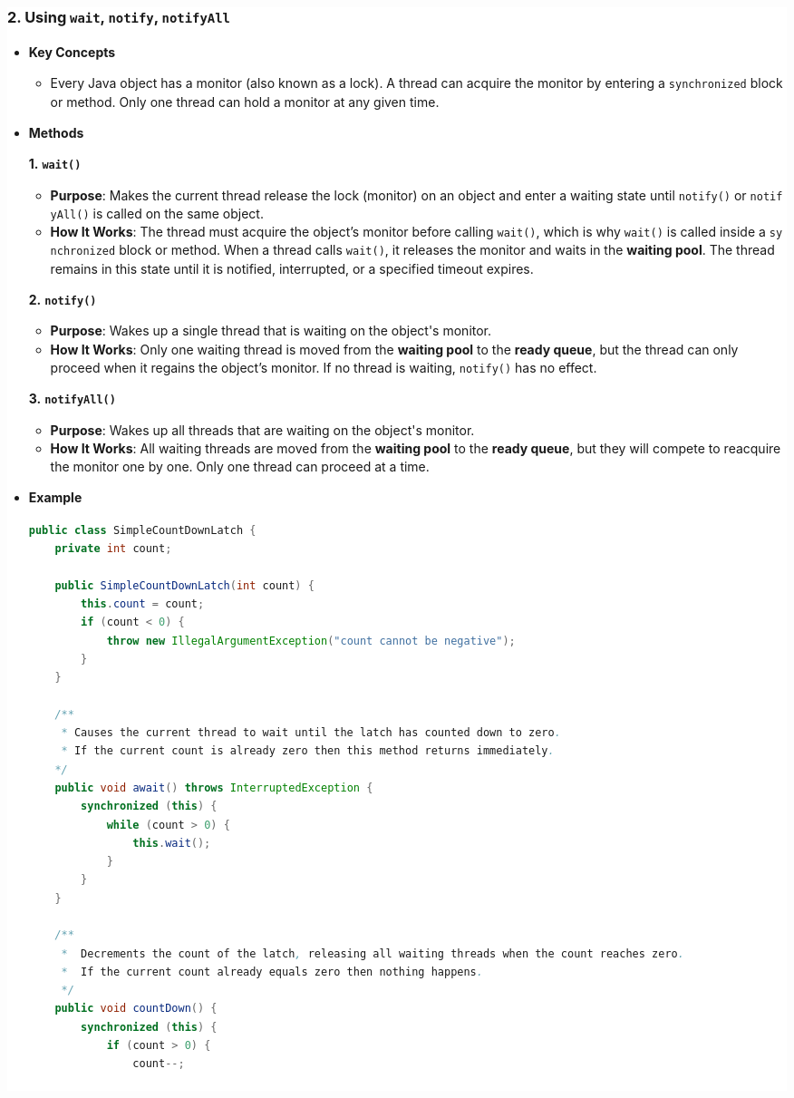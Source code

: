 
### 2. Using `wait`, `notify`, `notifyAll`

- **Key Concepts**
	- Every Java object has a monitor (also known as a lock). A thread can acquire the monitor by entering a `synchronized` block or method. Only one thread can hold a monitor at any given time.
- **Methods**

	**1.** **`wait()`**

	- **Purpose**: Makes the current thread release the lock (monitor) on an object and enter a waiting state until `notify()` or `notifyAll()` is called on the same object.
	- **How It Works**: The thread must acquire the object’s monitor before calling `wait()`, which is why `wait()` is called inside a `synchronized` block or method. When a thread calls `wait()`, it releases the monitor and waits in the **waiting pool**. The thread remains in this state until it is notified, interrupted, or a specified timeout expires.

	**2.** **`notify()`**

	- **Purpose**: Wakes up a single thread that is waiting on the object's monitor.
	- **How It Works**: Only one waiting thread is moved from the **waiting pool** to the **ready queue**, but the thread can only proceed when it regains the object’s monitor. If no thread is waiting, `notify()` has no effect.

	**3.** **`notifyAll()`**

	- **Purpose**: Wakes up all threads that are waiting on the object's monitor.
	- **How It Works**: All waiting threads are moved from the **waiting pool** to the **ready queue**, but they will compete to reacquire the monitor one by one. Only one thread can proceed at a time.
- **Example**

	```java
	public class SimpleCountDownLatch {
	    private int count;
	 
	    public SimpleCountDownLatch(int count) {
	        this.count = count;
	        if (count < 0) {
	            throw new IllegalArgumentException("count cannot be negative");
	        }
	    }
	 
	    /**
	     * Causes the current thread to wait until the latch has counted down to zero.
	     * If the current count is already zero then this method returns immediately.
	    */
	    public void await() throws InterruptedException {
	        synchronized (this) {
	            while (count > 0) {
	                this.wait();
	            }
	        }
	    }
	 
	    /**
	     *  Decrements the count of the latch, releasing all waiting threads when the count reaches zero.
	     *  If the current count already equals zero then nothing happens.
	     */
	    public void countDown() {
	        synchronized (this) {
	            if (count > 0) {
	                count--;
	                